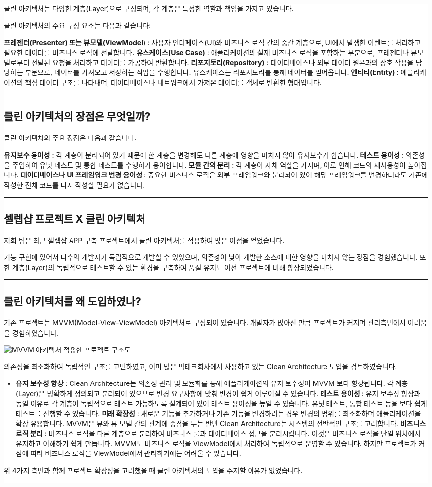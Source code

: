 클린 아키텍처는 다양한 계층(Layer)으로 구성되며, 각 계층은 특정한 역할과 책임을 가지고 있습니다.

클린 아키텍처의 주요 구성 요소는 다음과 같습니다:

__프레젠터(Presenter) 또는 뷰모델(ViewModel)__ : 사용자 인터페이스(UI)와 비즈니스 로직 간의 중간 계층으로, UI에서 발생한 이벤트를 처리하고 필요한 데이터를 비즈니스 로직에 전달합니다.
__유스케이스(Use Case)__ : 애플리케이션의 실제 비즈니스 로직을 포함하는 부분으로, 프레젠터나 뷰모델로부터 전달된 요청을 처리하고 데이터를 가공하여 반환합니다.
__리포지토리(Repository)__ : 데이터베이스나 외부 데이터 원본과의 상호 작용을 담당하는 부분으로, 데이터를 가져오고 저장하는 작업을 수행합니다. 유스케이스는 리포지토리를 통해 데이터를 얻어옵니다.
__엔티티(Entity)__ : 애플리케이션의 핵심 데이터 구조를 나타내며, 데이터베이스나 네트워크에서 가져온 데이터를 객체로 변환한 형태입니다.

---

## 클린 아키텍처의 장점은 무엇일까?

클린 아키텍처의 주요 장점은 다음과 같습니다.


__유지보수 용이성__ : 각 계층이 분리되어 있기 때문에 한 계층을 변경해도 다른 계층에 영향을 미치지 않아 유지보수가 쉽습니다.
__테스트 용이성__ : 의존성을 주입하여 유닛 테스트 및 통합 테스트를 수행하기 용이합니다.
__모듈 간의 분리__ : 각 계층이 자체 역할을 가지며, 이로 인해 코드의 재사용성이 높아집니다.
__데이터베이스나 UI 프레임워크 변경 용이성__ : 중요한 비즈니스 로직은 외부 프레임워크와 분리되어 있어 해당 프레임워크를 변경하더라도 기존에 작성한 전체 코드를 다시 작성할 필요가 없습니다.

---

## 셀렙샵 프로젝트 X 클린 아키텍처

저희 팀은 최근 셀렙샵 APP 구축 프로젝트에서 클린 아키텍처를 적용하여 많은 이점을 얻었습니다.

기능 구현에 있어서 다수의 개발자가 독립적으로 개발할 수 있었으며, 의존성이 낮아 개발한 소스에 대한 영향을 미치지 않는 장점을 경험했습니다. 또한 계층(Layer)의 독립적으로 테스트할 수 있는 환경을 구축하여 품질 유지도 이전 프로젝트에 비해 향상되었습니다.

---

## 클린 아키텍처를 왜 도입하였나?

기존 프로젝트는 MVVM(Model-View-ViewModel) 아키텍처로 구성되어 있습니다. 개발자가 많아진 만큼 프로젝트가 커지며 관리측면에서 어려움을 경험하였습니다.

![MVVM 아키텍처 적용한 프로젝트 구조도](https://yozm.wishket.com/media/news/2457/3.png)

의존성을 최소화하여 독립적인 구조를 고민하였고, 이미 많은 빅테크회사에서 사용하고 있는 Clean Architecture 도입을 검토하였습니다.

- __유지 보수성 향상__ : Clean Architecture는 의존성 관리 및 모듈화를 통해 애플리케이션의 유지 보수성이 MVVM 보다 향상됩니다. 각 계층(Layer)은 명확하게 정의되고 분리되어 있으므로 변경 요구사항에 맞춰 변경이 쉽게 이루어질 수 있습니다.
__테스트 용이성__ : 유지 보수성 향상과 동일 이유로 각 계층이 독립적으로 테스트 가능하도록 설계되어 있어 테스트 용이성을 높일 수 있습니다. 유닛 테스트, 통합 테스트 등을 보다 쉽게 테스트를 진행할 수 있습니다.
__미래 확장성__ : 새로운 기능을 추가하거나 기존 기능을 변경하려는 경우 변경의 범위를 최소화하며 애플리케이션을 확장 유용합니다. MVVM은 뷰와 뷰 모델 간의 관계에 중점을 두는 반면 Clean Architecture는 시스템의 전반적인 구조를 고려합니다.
__비즈니스 로직 분리__ : 비즈니스 로직을 다른 계층으로 분리하여 비즈니스 룰과 데이터베이스 접근을 분리시킵니다. 이것은 비즈니스 로직을 단일 위치에서 유지하고 이해하기 쉽게 만듭니다. MVVM도 비즈니스 로직을 ViewModel에서 처리하여 독립적으로 운영할 수 있습니다. 하지만 프로젝트가 커짐에 따라 비즈니스 로직을 ViewModel에서 관리하기에는 어려울 수 있습니다.

위 4가지 측면과 함께 프로젝트 확장성을 고려했을 때 클린 아키텍처의 도입을 주저할 이유가 없었습니다.

---